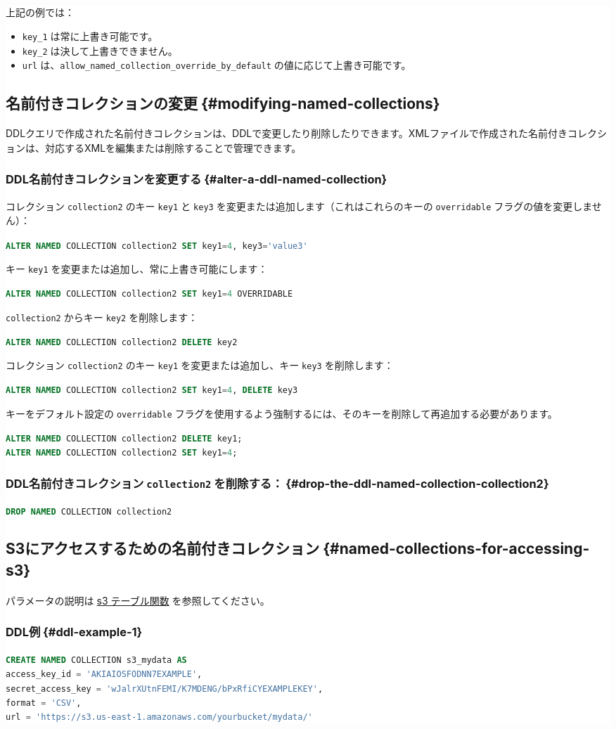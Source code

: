 上記の例では：

* `key_1` は常に上書き可能です。
* `key_2` は決して上書きできません。
* `url` は、`allow_named_collection_override_by_default` の値に応じて上書き可能です。

## 名前付きコレクションの変更 {#modifying-named-collections}

DDLクエリで作成された名前付きコレクションは、DDLで変更したり削除したりできます。XMLファイルで作成された名前付きコレクションは、対応するXMLを編集または削除することで管理できます。

### DDL名前付きコレクションを変更する {#alter-a-ddl-named-collection}

コレクション `collection2` のキー `key1` と `key3` を変更または追加します（これはこれらのキーの `overridable` フラグの値を変更しません）：
```sql
ALTER NAMED COLLECTION collection2 SET key1=4, key3='value3'
```

キー `key1` を変更または追加し、常に上書き可能にします：
```sql
ALTER NAMED COLLECTION collection2 SET key1=4 OVERRIDABLE
```

`collection2` からキー `key2` を削除します：
```sql
ALTER NAMED COLLECTION collection2 DELETE key2
```

コレクション `collection2` のキー `key1` を変更または追加し、キー `key3` を削除します：
```sql
ALTER NAMED COLLECTION collection2 SET key1=4, DELETE key3
```

キーをデフォルト設定の `overridable` フラグを使用するよう強制するには、そのキーを削除して再追加する必要があります。
```sql
ALTER NAMED COLLECTION collection2 DELETE key1;
ALTER NAMED COLLECTION collection2 SET key1=4;
```

### DDL名前付きコレクション `collection2` を削除する： {#drop-the-ddl-named-collection-collection2}
```sql
DROP NAMED COLLECTION collection2
```

## S3にアクセスするための名前付きコレクション {#named-collections-for-accessing-s3}

パラメータの説明は [s3 テーブル関数](../sql-reference/table-functions/s3.md) を参照してください。

### DDL例 {#ddl-example-1}

```sql
CREATE NAMED COLLECTION s3_mydata AS
access_key_id = 'AKIAIOSFODNN7EXAMPLE',
secret_access_key = 'wJalrXUtnFEMI/K7MDENG/bPxRfiCYEXAMPLEKEY',
format = 'CSV',
url = 'https://s3.us-east-1.amazonaws.com/yourbucket/mydata/'
```
